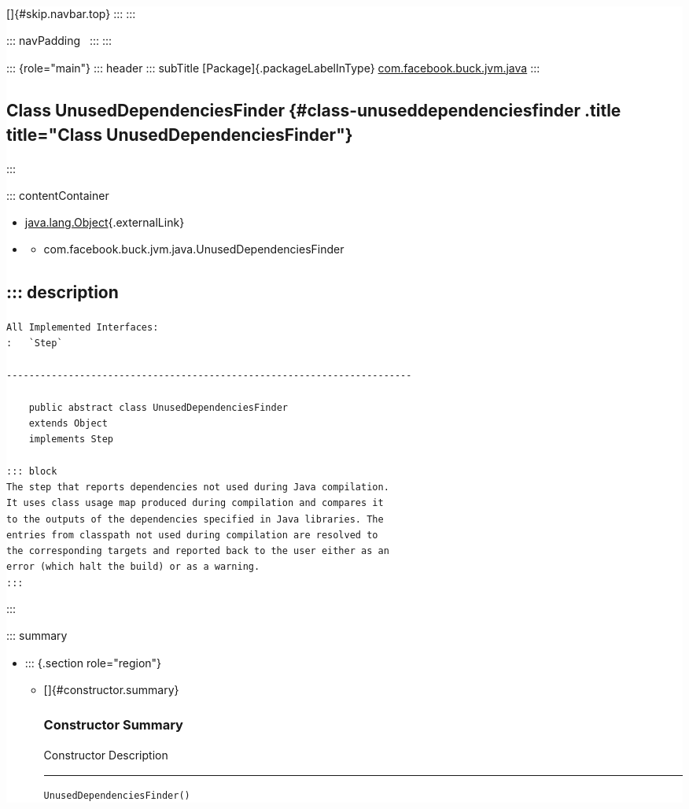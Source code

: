 </div>

[]{#skip.navbar.top}
:::
:::

::: navPadding
 
:::
:::

::: {role="main"}
::: header
::: subTitle
[Package]{.packageLabelInType} [com.facebook.buck.jvm.java](package-summary.html)
:::

## Class UnusedDependenciesFinder {#class-unuseddependenciesfinder .title title="Class UnusedDependenciesFinder"}
:::

::: contentContainer
-   [java.lang.Object](http://docs.oracle.com/javase/7/docs/api/java/lang/Object.html?is-external=true "class or interface in java.lang"){.externalLink}

-   -   com.facebook.buck.jvm.java.UnusedDependenciesFinder

::: description
-   

    All Implemented Interfaces:
    :   `Step`

    ------------------------------------------------------------------------

        public abstract class UnusedDependenciesFinder
        extends Object
        implements Step

    ::: block
    The step that reports dependencies not used during Java compilation.
    It uses class usage map produced during compilation and compares it
    to the outputs of the dependencies specified in Java libraries. The
    entries from classpath not used during compilation are resolved to
    the corresponding targets and reported back to the user either as an
    error (which halt the build) or as a warning.
    :::
:::

::: summary
-   ::: {.section role="region"}
    -   []{#constructor.summary}

        ### Constructor Summary

          Constructor                    Description
          ------------------------------ -------------
          `UnusedDependenciesFinder()`    
